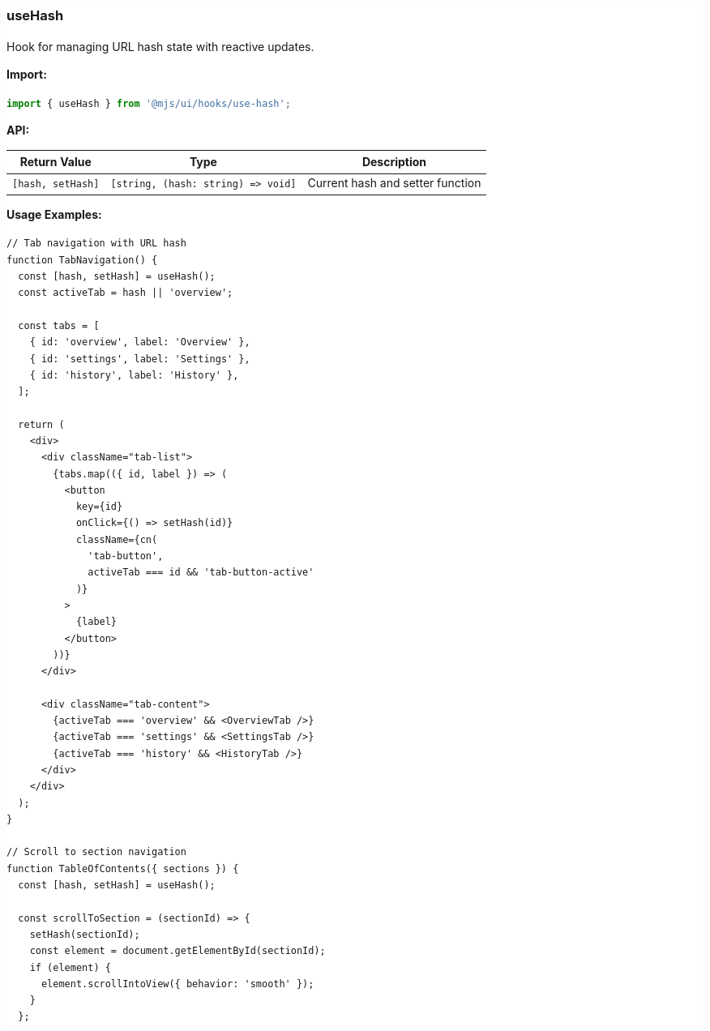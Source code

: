 ### useHash

Hook for managing URL hash state with reactive updates.

**Import:**
```typescript
import { useHash } from '@mjs/ui/hooks/use-hash';
```

**API:**

| Return Value | Type | Description |
|--------------|------|-------------|
| `[hash, setHash]` | `[string, (hash: string) => void]` | Current hash and setter function |

**Usage Examples:**

```tsx
// Tab navigation with URL hash
function TabNavigation() {
  const [hash, setHash] = useHash();
  const activeTab = hash || 'overview';
  
  const tabs = [
    { id: 'overview', label: 'Overview' },
    { id: 'settings', label: 'Settings' },
    { id: 'history', label: 'History' },
  ];
  
  return (
    <div>
      <div className="tab-list">
        {tabs.map(({ id, label }) => (
          <button
            key={id}
            onClick={() => setHash(id)}
            className={cn(
              'tab-button',
              activeTab === id && 'tab-button-active'
            )}
          >
            {label}
          </button>
        ))}
      </div>
      
      <div className="tab-content">
        {activeTab === 'overview' && <OverviewTab />}
        {activeTab === 'settings' && <SettingsTab />}
        {activeTab === 'history' && <HistoryTab />}
      </div>
    </div>
  );
}

// Scroll to section navigation
function TableOfContents({ sections }) {
  const [hash, setHash] = useHash();
  
  const scrollToSection = (sectionId) => {
    setHash(sectionId);
    const element = document.getElementById(sectionId);
    if (element) {
      element.scrollIntoView({ behavior: 'smooth' });
    }
  };
```